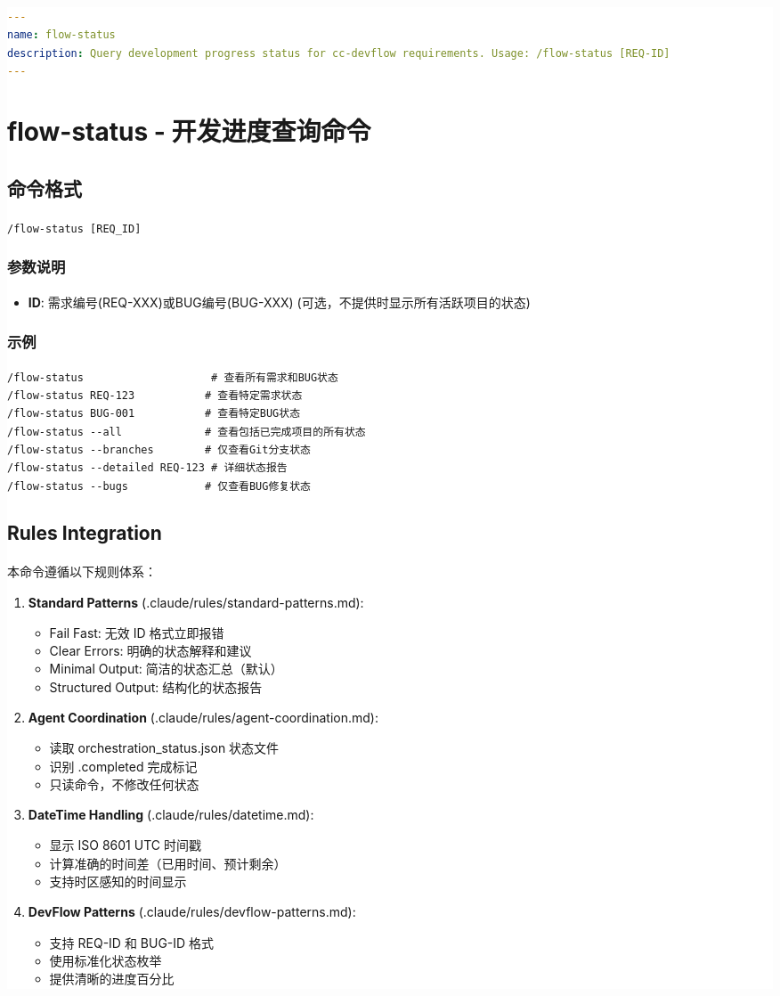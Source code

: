 ```yaml
---
name: flow-status
description: Query development progress status for cc-devflow requirements. Usage: /flow-status [REQ-ID]
---
```


# flow-status - 开发进度查询命令

## 命令格式
```text
/flow-status [REQ_ID]
```

### 参数说明
- **ID**: 需求编号(REQ-XXX)或BUG编号(BUG-XXX) (可选，不提供时显示所有活跃项目的状态)

### 示例
```text
/flow-status                    # 查看所有需求和BUG状态
/flow-status REQ-123           # 查看特定需求状态
/flow-status BUG-001           # 查看特定BUG状态
/flow-status --all             # 查看包括已完成项目的所有状态
/flow-status --branches        # 仅查看Git分支状态
/flow-status --detailed REQ-123 # 详细状态报告
/flow-status --bugs            # 仅查看BUG修复状态
```

## Rules Integration

本命令遵循以下规则体系：

1. **Standard Patterns** (.claude/rules/standard-patterns.md):
   - Fail Fast: 无效 ID 格式立即报错
   - Clear Errors: 明确的状态解释和建议
   - Minimal Output: 简洁的状态汇总（默认）
   - Structured Output: 结构化的状态报告

2. **Agent Coordination** (.claude/rules/agent-coordination.md):
   - 读取 orchestration_status.json 状态文件
   - 识别 .completed 完成标记
   - 只读命令，不修改任何状态

3. **DateTime Handling** (.claude/rules/datetime.md):
   - 显示 ISO 8601 UTC 时间戳
   - 计算准确的时间差（已用时间、预计剩余）
   - 支持时区感知的时间显示

4. **DevFlow Patterns** (.claude/rules/devflow-patterns.md):
   - 支持 REQ-ID 和 BUG-ID 格式
   - 使用标准化状态枚举
   - 提供清晰的进度百分比
